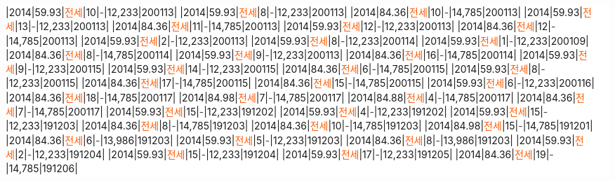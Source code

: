 |2014|59.93|<span style="color:#ff5a00">전세</span>|10|<span style="color:#444444">-</span>|12,233|200113|
|2014|59.93|<span style="color:#ff5a00">전세</span>|8|<span style="color:#444444">-</span>|12,233|200113|
|2014|84.36|<span style="color:#ff5a00">전세</span>|10|<span style="color:#444444">-</span>|14,785|200113|
|2014|59.93|<span style="color:#ff5a00">전세</span>|13|<span style="color:#444444">-</span>|12,233|200113|
|2014|84.36|<span style="color:#ff5a00">전세</span>|11|<span style="color:#444444">-</span>|14,785|200113|
|2014|59.93|<span style="color:#ff5a00">전세</span>|12|<span style="color:#444444">-</span>|12,233|200113|
|2014|84.36|<span style="color:#ff5a00">전세</span>|12|<span style="color:#444444">-</span>|14,785|200113|
|2014|59.93|<span style="color:#ff5a00">전세</span>|2|<span style="color:#444444">-</span>|12,233|200113|
|2014|59.93|<span style="color:#ff5a00">전세</span>|8|<span style="color:#444444">-</span>|12,233|200114|
|2014|59.93|<span style="color:#ff5a00">전세</span>|1|<span style="color:#444444">-</span>|12,233|200109|
|2014|84.36|<span style="color:#ff5a00">전세</span>|8|<span style="color:#444444">-</span>|14,785|200114|
|2014|59.93|<span style="color:#ff5a00">전세</span>|9|<span style="color:#444444">-</span>|12,233|200113|
|2014|84.36|<span style="color:#ff5a00">전세</span>|16|<span style="color:#444444">-</span>|14,785|200114|
|2014|59.93|<span style="color:#ff5a00">전세</span>|9|<span style="color:#444444">-</span>|12,233|200115|
|2014|59.93|<span style="color:#ff5a00">전세</span>|14|<span style="color:#444444">-</span>|12,233|200115|
|2014|84.36|<span style="color:#ff5a00">전세</span>|6|<span style="color:#444444">-</span>|14,785|200115|
|2014|59.93|<span style="color:#ff5a00">전세</span>|8|<span style="color:#444444">-</span>|12,233|200115|
|2014|84.36|<span style="color:#ff5a00">전세</span>|17|<span style="color:#444444">-</span>|14,785|200115|
|2014|84.36|<span style="color:#ff5a00">전세</span>|15|<span style="color:#444444">-</span>|14,785|200115|
|2014|59.93|<span style="color:#ff5a00">전세</span>|6|<span style="color:#444444">-</span>|12,233|200116|
|2014|84.36|<span style="color:#ff5a00">전세</span>|18|<span style="color:#444444">-</span>|14,785|200117|
|2014|84.98|<span style="color:#ff5a00">전세</span>|7|<span style="color:#444444">-</span>|14,785|200117|
|2014|84.88|<span style="color:#ff5a00">전세</span>|4|<span style="color:#444444">-</span>|14,785|200117|
|2014|84.36|<span style="color:#ff5a00">전세</span>|7|<span style="color:#444444">-</span>|14,785|200117|
|2014|59.93|<span style="color:#ff5a00">전세</span>|15|<span style="color:#444444">-</span>|12,233|191202|
|2014|59.93|<span style="color:#ff5a00">전세</span>|4|<span style="color:#444444">-</span>|12,233|191202|
|2014|59.93|<span style="color:#ff5a00">전세</span>|15|<span style="color:#444444">-</span>|12,233|191203|
|2014|84.36|<span style="color:#ff5a00">전세</span>|8|<span style="color:#444444">-</span>|14,785|191203|
|2014|84.36|<span style="color:#ff5a00">전세</span>|10|<span style="color:#444444">-</span>|14,785|191203|
|2014|84.98|<span style="color:#ff5a00">전세</span>|15|<span style="color:#444444">-</span>|14,785|191201|
|2014|84.36|<span style="color:#ff5a00">전세</span>|6|<span style="color:#444444">-</span>|13,986|191203|
|2014|59.93|<span style="color:#ff5a00">전세</span>|5|<span style="color:#444444">-</span>|12,233|191203|
|2014|84.36|<span style="color:#ff5a00">전세</span>|8|<span style="color:#444444">-</span>|13,986|191203|
|2014|59.93|<span style="color:#ff5a00">전세</span>|2|<span style="color:#444444">-</span>|12,233|191204|
|2014|59.93|<span style="color:#ff5a00">전세</span>|15|<span style="color:#444444">-</span>|12,233|191204|
|2014|59.93|<span style="color:#ff5a00">전세</span>|17|<span style="color:#444444">-</span>|12,233|191205|
|2014|84.36|<span style="color:#ff5a00">전세</span>|19|<span style="color:#444444">-</span>|14,785|191206|